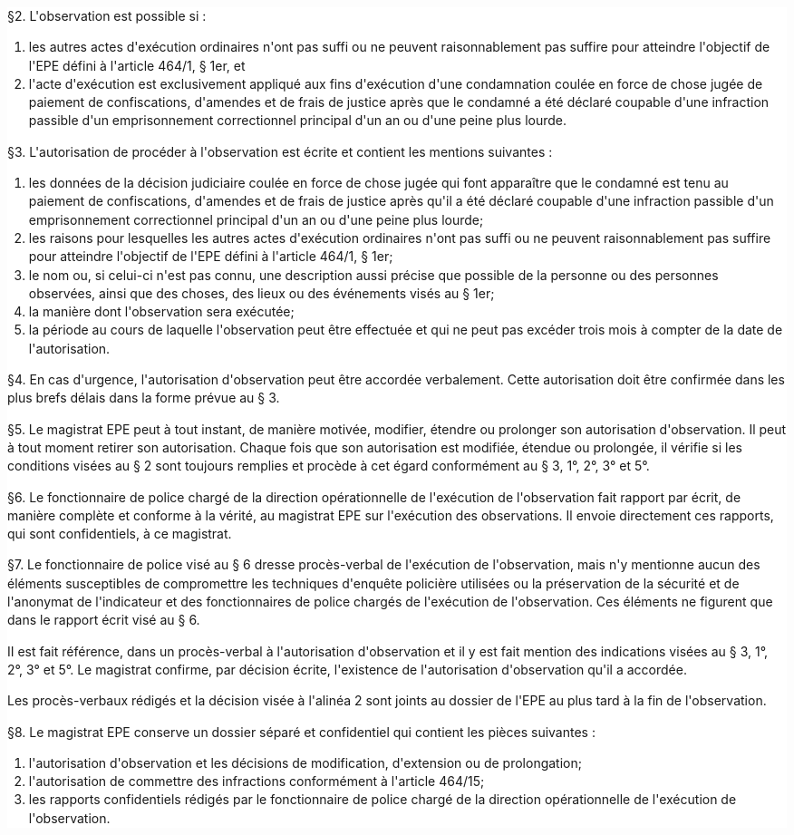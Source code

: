
§2.  L'observation est possible si :
 1. les autres actes d'exécution ordinaires n'ont pas suffi ou ne peuvent raisonnablement pas suffire pour atteindre l'objectif de l'EPE défini à l'article 464/1, § 1er, et
 2. l'acte d'exécution est exclusivement appliqué aux fins d'exécution d'une condamnation coulée en force de chose jugée de paiement de confiscations, d'amendes et de frais de justice après que le condamné a été déclaré coupable d'une infraction passible d'un emprisonnement correctionnel principal d'un an ou d'une peine plus lourde.


§3.  L'autorisation de procéder à l'observation est écrite et contient les mentions suivantes :
 1. les données de la décision judiciaire coulée en force de chose jugée qui font apparaître que le condamné est tenu au paiement de confiscations, d'amendes et de frais de justice après qu'il a été déclaré coupable d'une infraction passible d'un emprisonnement correctionnel principal d'un an ou d'une peine plus lourde;
 2. les raisons pour lesquelles les autres actes d'exécution ordinaires n'ont pas suffi ou ne peuvent raisonnablement pas suffire pour atteindre l'objectif de l'EPE défini à l'article 464/1, § 1er;
 3. le nom ou, si celui-ci n'est pas connu, une description aussi précise que possible de la personne ou des personnes observées, ainsi que des choses, des lieux ou des événements visés au § 1er;
 4. la manière dont l'observation sera exécutée;
 5. la période au cours de laquelle l'observation peut être effectuée et qui ne peut pas excéder trois mois à compter de la date de l'autorisation.


§4.  En cas d'urgence, l'autorisation d'observation peut être accordée verbalement. Cette autorisation doit être confirmée dans les plus brefs délais dans la forme prévue au § 3.


§5.  Le magistrat EPE peut à tout instant, de manière motivée, modifier, étendre ou prolonger son autorisation d'observation. Il peut à tout moment retirer son autorisation. Chaque fois que son autorisation est modifiée, étendue ou prolongée, il vérifie si les conditions visées au § 2 sont toujours remplies et procède à cet égard conformément au § 3, 1°, 2°, 3° et 5°.


§6.  Le fonctionnaire de police chargé de la direction opérationnelle de l'exécution de l'observation fait rapport par écrit, de manière complète et conforme à la vérité, au magistrat EPE sur l'exécution des observations. Il envoie directement ces rapports, qui sont confidentiels, à ce magistrat.


§7.  Le fonctionnaire de police visé au § 6 dresse procès-verbal de l'exécution de l'observation, mais n'y mentionne aucun des éléments susceptibles de compromettre les techniques d'enquête policière utilisées ou la préservation de la sécurité et de l'anonymat de l'indicateur et des fonctionnaires de police chargés de l'exécution de l'observation. Ces éléments ne figurent que dans le rapport écrit visé au § 6.

II est fait référence, dans un procès-verbal à l'autorisation d'observation et il y est fait mention des indications visées au § 3, 1°, 2°, 3° et 5°. Le magistrat confirme, par décision écrite, l'existence de l'autorisation d'observation qu'il a accordée.

Les procès-verbaux rédigés et la décision visée à l'alinéa 2 sont joints au dossier de l'EPE au plus tard à la fin de l'observation.


§8.  Le magistrat EPE conserve un dossier séparé et confidentiel qui contient les pièces suivantes :
 1. l'autorisation d'observation et les décisions de modification, d'extension ou de prolongation;
 2. l'autorisation de commettre des infractions conformément à l'article 464/15;
 3. les rapports confidentiels rédigés par le fonctionnaire de police chargé de la direction opérationnelle de l'exécution de l'observation.
